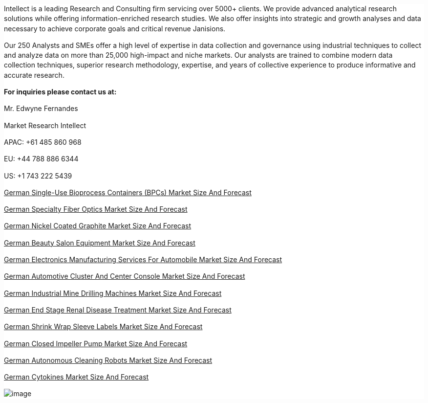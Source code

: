 Intellect is a leading Research and Consulting firm servicing over 5000+ clients. We provide advanced analytical research solutions while offering information-enriched research studies.&nbsp;</span>We also offer insights into strategic and growth analyses and data necessary to achieve corporate goals and critical revenue Janisions.</p><p><span class="">Our 250 Analysts and SMEs offer a high level of expertise in data collection and governance using industrial techniques to collect and analyze data on more than 25,000 high-impact and niche markets. Our analysts are trained to combine modern data collection techniques, superior research methodology, expertise, and years of collective experience to produce informative and accurate research.</span></p><p><strong>For inquiries please contact us at:</strong></p><p>Mr. Edwyne Fernandes</p><p>Market Research Intellect</p><p>APAC: +61 485 860 968</p><p>EU: +44 788 886 6344</p><p>US: +1 743 222 5439</p><p><a href="https://github.com/Gabbarshing/AdBoosters/blob/main/Single-Use-Bioprocess-Containers-(BPCs)-Market/China-Single-Use-Bioprocess-Containers-(BPCs)-Market.md">German Single-Use Bioprocess Containers (BPCs) Market Size And Forecast</a></p><p><a href="https://github.com/Gabbarshing/AdBoosters/blob/main/Specialty-Fiber-Optics-Market/China-Specialty-Fiber-Optics-Market.md">German Specialty Fiber Optics Market Size And Forecast</a></p><p><a href="https://github.com/Gabbarshing/AdBoosters/blob/main/Nickel-Coated-Graphite-Market/China-Nickel-Coated-Graphite-Market.md">German Nickel Coated Graphite Market Size And Forecast</a></p><p><a href="https://github.com/Gabbarshing/AdBoosters/blob/main/Beauty-Salon-Equipment-Market/China-Beauty-Salon-Equipment-Market.md">German Beauty Salon Equipment Market Size And Forecast</a></p><p><a href="https://github.com/Gabbarshing/AdBoosters/blob/main/Electronics-Manufacturing-Services-For-Automobile-Market/China-Electronics-Manufacturing-Services-For-Automobile-Market.md">German Electronics Manufacturing Services For Automobile Market Size And Forecast</a></p><p><a href="https://github.com/Gabbarshing/AdBoosters/blob/main/Automotive-Cluster-And-Center-Console-Market/China-Automotive-Cluster-And-Center-Console-Market.md">German Automotive Cluster And Center Console Market Size And Forecast</a></p><p><a href="https://github.com/Gabbarshing/AdBoosters/blob/main/Industrial-Mine-Drilling-Machines-Market/China-Industrial-Mine-Drilling-Machines-Market.md">German Industrial Mine Drilling Machines Market Size And Forecast</a></p><p><a href="https://github.com/Gabbarshing/AdBoosters/blob/main/End-Stage-Renal-Disease-Treatment-Market/China-End-Stage-Renal-Disease-Treatment-Market.md">German End Stage Renal Disease Treatment Market Size And Forecast</a></p><p><a href="https://github.com/Gabbarshing/AdBoosters/blob/main/Shrink-Wrap-Sleeve-Labels-Market/China-Shrink-Wrap-Sleeve-Labels-Market.md">German Shrink Wrap Sleeve Labels Market Size And Forecast</a></p><p><a href="https://github.com/Gabbarshing/AdBoosters/blob/main/Closed-Impeller-Pump-Market/China-Closed-Impeller-Pump-Market.md">German Closed Impeller Pump Market Size And Forecast</a></p><p><a href="https://github.com/Gabbarshing/AdBoosters/blob/main/Autonomous-Cleaning-Robots-Market/China-Autonomous-Cleaning-Robots-Market.md">German Autonomous Cleaning Robots Market Size And Forecast</a></p><p><a href="https://github.com/Gabbarshing/AdBoosters/blob/main/Cytokines-Market/China-Cytokines-Market.md">German Cytokines Market Size And Forecast</a></p>
![image](https://github.com/user-attachments/assets/6da9134f-0ff9-4af8-924a-ea9c946ad357)
